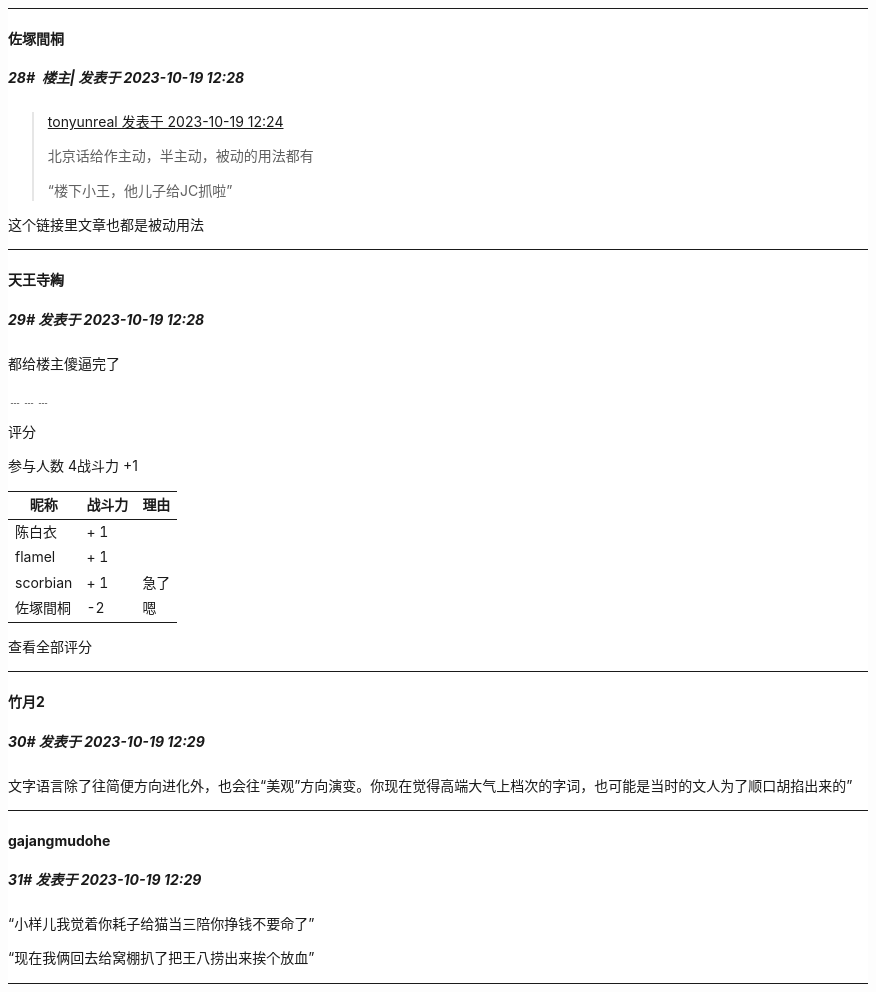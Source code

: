*****

####  佐塚間桐  
##### 28#         楼主| 发表于 2023-10-19 12:28

<blockquote><a href="httphttps://bbs.saraba1st.com/2b/forum.php?mod=redirect&amp;goto=findpost&amp;pid=62762480&amp;ptid=2157278" target="_blank">tonyunreal 发表于 2023-10-19 12:24</a>

北京话给作主动，半主动，被动的用法都有

“楼下小王，他儿子给JC抓啦”</blockquote>
这个链接里文章也都是被动用法

*****

####  天王寺綯  
##### 29#       发表于 2023-10-19 12:28

都给楼主傻逼完了

﹍﹍﹍

评分

 参与人数 4战斗力 +1

|昵称|战斗力|理由|
|----|---|---|
| 陈白衣| + 1||
| flamel| + 1||
| scorbian| + 1|急了|
| 佐塚間桐|-2|嗯|

查看全部评分

*****

####  竹月2  
##### 30#       发表于 2023-10-19 12:29

文字语言除了往简便方向进化外，也会往“美观”方向演变。你现在觉得高端大气上档次的字词，也可能是当时的文人为了顺口胡掐出来的”


*****

####  gajangmudohe  
##### 31#       发表于 2023-10-19 12:29

“小样儿我觉着你耗子给猫当三陪你挣钱不要命了”

“现在我俩回去给窝棚扒了把王八捞出来挨个放血”

*****
